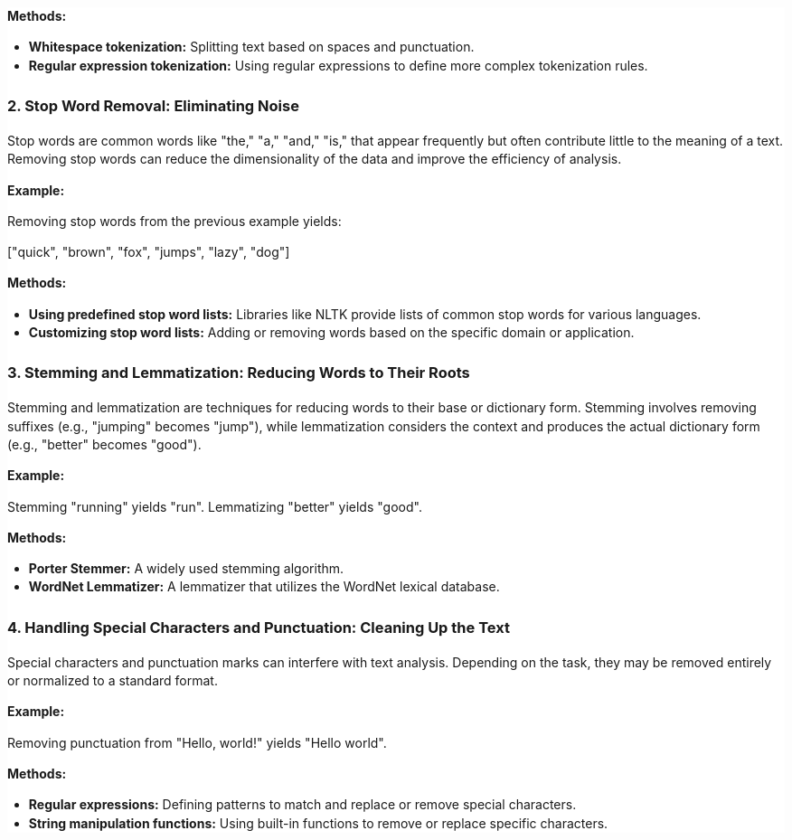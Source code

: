 **Methods:**

* **Whitespace tokenization:** Splitting text based on spaces and punctuation.
* **Regular expression tokenization:** Using regular expressions to define more complex tokenization rules.

### 2. Stop Word Removal: Eliminating Noise

Stop words are common words like "the," "a," "and," "is," that appear frequently but often contribute little to the meaning of a text. Removing stop words can reduce the dimensionality of the data and improve the efficiency of analysis.

**Example:**

Removing stop words from the previous example yields:

["quick", "brown", "fox", "jumps", "lazy", "dog"]

**Methods:**

* **Using predefined stop word lists:** Libraries like NLTK provide lists of common stop words for various languages.
* **Customizing stop word lists:**  Adding or removing words based on the specific domain or application.

### 3. Stemming and Lemmatization: Reducing Words to Their Roots

Stemming and lemmatization are techniques for reducing words to their base or dictionary form. Stemming involves removing suffixes (e.g., "jumping" becomes "jump"), while lemmatization considers the context and produces the actual dictionary form (e.g., "better" becomes "good"). 

**Example:**

Stemming "running" yields "run".
Lemmatizing "better" yields "good".

**Methods:**

* **Porter Stemmer:** A widely used stemming algorithm.
* **WordNet Lemmatizer:** A lemmatizer that utilizes the WordNet lexical database.

### 4. Handling Special Characters and Punctuation: Cleaning Up the Text

Special characters and punctuation marks can interfere with text analysis. Depending on the task, they may be removed entirely or normalized to a standard format.

**Example:**

Removing punctuation from "Hello, world!" yields "Hello world".

**Methods:**

* **Regular expressions:** Defining patterns to match and replace or remove special characters.
* **String manipulation functions:**  Using built-in functions to remove or replace specific characters.
